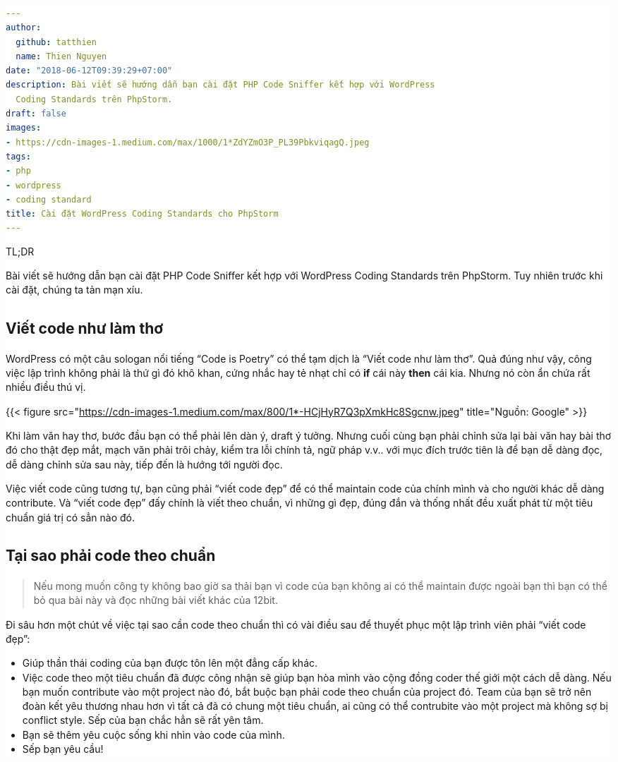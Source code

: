 ```yaml
---
author:
  github: tatthien
  name: Thien Nguyen
date: "2018-06-12T09:39:29+07:00"
description: Bài viết sẽ hướng dẫn bạn cài đặt PHP Code Sniffer kết hợp với WordPress
  Coding Standards trên PhpStorm.
draft: false
images:
- https://cdn-images-1.medium.com/max/1000/1*ZdYZmO3P_PL39PbkviqagQ.jpeg
tags:
- php
- wordpress
- coding standard
title: Cài đặt WordPress Coding Standards cho PhpStorm
---
```


TL;DR

Bài viết sẽ hướng dẫn bạn cài đặt PHP Code Sniffer kết hợp với WordPress Coding Standards trên PhpStorm. Tuy nhiên trước khi cài đặt, chúng ta tản mạn xíu.

## Viết code như làm thơ

WordPress có một câu sologan nổi tiếng “Code is Poetry” có thể tạm dịch là “Viết code như làm thơ”. Quả đúng như vậy, công việc lập trình không phải là thứ gì đó khô khan, cứng nhắc hay tẻ nhạt chỉ có **if** cái này **then** cái kia. Nhưng nó còn ẩn chứa rất nhiều điều thú vị.

{{< figure src="https://cdn-images-1.medium.com/max/800/1*-HCjHyR7Q3pXmkHc8Sgcnw.jpeg" title="Nguồn: Google" >}}

Khi làm văn hay thơ, bước đầu bạn có thể phải lên dàn ý, draft ý tưởng. Nhưng cuối cùng bạn phải chỉnh sửa lại bài văn hay bài thơ đó cho thật đẹp mắt, mạch văn phải trôi chảy, kiểm tra lỗi chính tả, ngữ pháp v.v.. với mục đích trước tiên là để bạn dễ dàng đọc, dễ dàng chỉnh sửa sau này, tiếp đến là hướng tới người đọc.

Việc viết code cũng tương tự, bạn cũng phải “viết code đẹp” để có thể maintain code của chính mình và cho người khác dễ dàng contribute. Và “viết code đẹp” đấy chính là viết theo chuẩn, vì những gì đẹp, đúng đắn và thống nhất đều xuất phát từ một tiêu chuẩn giá trị có sẳn nào đó.

## Tại sao phải code theo chuẩn

> Nếu mong muốn công ty không bao giờ sa thải bạn vì code của bạn không ai có thể maintain được ngoài bạn thì bạn có thể bỏ qua bài này và đọc những bài viết khác của 12bit.

Đi sâu hơn một chút về việc tại sao cần code theo chuẩn thì có vài điều sau để thuyết phục một lập trình viên phải “viết code đẹp”:

- Giúp thần thái coding của bạn được tôn lên một đẳng cấp khác.
- Việc code theo một tiêu chuẩn đã được công nhận sẽ giúp bạn hòa mình vào cộng đồng coder thế giới một cách dễ dàng. Nếu bạn muốn contribute vào một project nào đó, bắt buộc bạn phải code theo chuẩn của project đó.
Team của bạn sẽ trở nên đoàn kết yêu thương nhau hơn vì tất cả đã có chung một tiêu chuẩn, ai cũng có thể contrubite vào một project mà không sợ bị conflict style. Sếp của bạn chắc hẳn sẽ rất yên tâm.
- Bạn sẽ thêm yêu cuộc sống khi nhìn vào code của mình.
- Sếp bạn yêu cầu!
